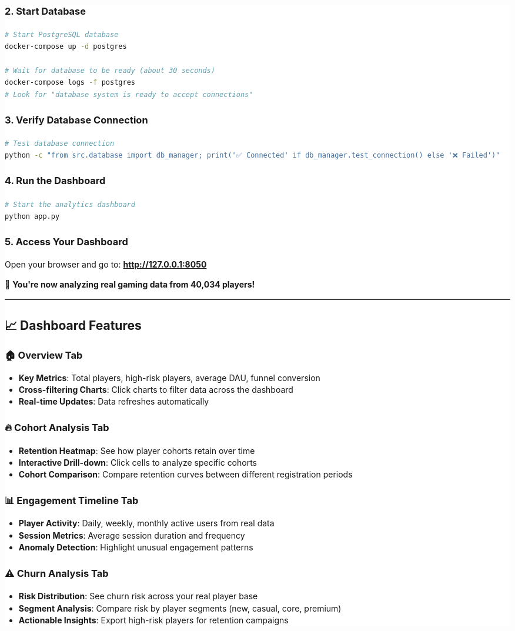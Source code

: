 ### 2. Start Database

```bash
# Start PostgreSQL database
docker-compose up -d postgres

# Wait for database to be ready (about 30 seconds)
docker-compose logs -f postgres
# Look for "database system is ready to accept connections"
```

### 3. Verify Database Connection

```bash
# Test database connection
python -c "from src.database import db_manager; print('✅ Connected' if db_manager.test_connection() else '❌ Failed')"
```

### 4. Run the Dashboard

```bash
# Start the analytics dashboard
python app.py
```

### 5. Access Your Dashboard

Open your browser and go to: **http://127.0.0.1:8050**

🎉 **You're now analyzing real gaming data from 40,034 players!**

---

## 📈 Dashboard Features

### 🏠 Overview Tab
- **Key Metrics**: Total players, high-risk players, average DAU, funnel conversion
- **Cross-filtering Charts**: Click charts to filter data across the dashboard
- **Real-time Updates**: Data refreshes automatically

### 🔥 Cohort Analysis Tab  
- **Retention Heatmap**: See how player cohorts retain over time
- **Interactive Drill-down**: Click cells to analyze specific cohorts
- **Cohort Comparison**: Compare retention curves between different registration periods

### 📊 Engagement Timeline Tab
- **Player Activity**: Daily, weekly, monthly active users from real data
- **Session Metrics**: Average session duration and frequency
- **Anomaly Detection**: Highlight unusual engagement patterns

### ⚠️ Churn Analysis Tab
- **Risk Distribution**: See churn risk across your real player base
- **Segment Analysis**: Compare risk by player segments (new, casual, core, premium)
- **Actionable Insights**: Export high-risk players for retention campaigns
